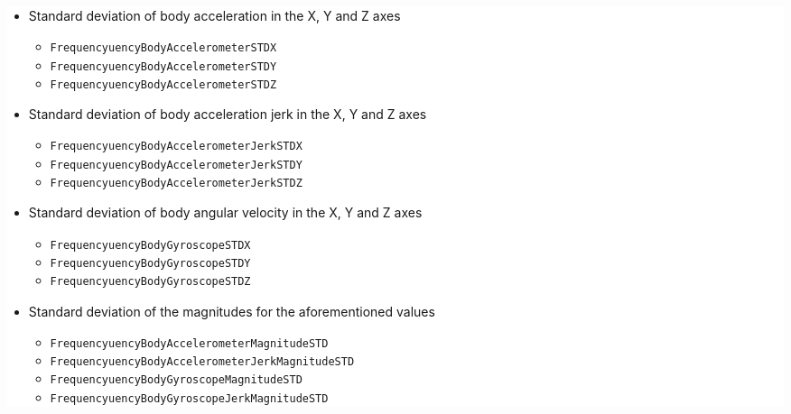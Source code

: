 - Standard deviation of body acceleration in the X, Y and Z axes
   - `FrequencyuencyBodyAccelerometerSTDX`
   - `FrequencyuencyBodyAccelerometerSTDY`
   - `FrequencyuencyBodyAccelerometerSTDZ`
   
- Standard deviation of body acceleration jerk in the X, Y and Z axes
   - `FrequencyuencyBodyAccelerometerJerkSTDX`
   - `FrequencyuencyBodyAccelerometerJerkSTDY`
   - `FrequencyuencyBodyAccelerometerJerkSTDZ`
   
- Standard deviation of body angular velocity in the X, Y and Z axes
   - `FrequencyuencyBodyGyroscopeSTDX`
   - `FrequencyuencyBodyGyroscopeSTDY`
   - `FrequencyuencyBodyGyroscopeSTDZ`
   
- Standard deviation of the magnitudes for the aforementioned values
   - `FrequencyuencyBodyAccelerometerMagnitudeSTD`
   - `FrequencyuencyBodyAccelerometerJerkMagnitudeSTD`
   - `FrequencyuencyBodyGyroscopeMagnitudeSTD`
   - `FrequencyuencyBodyGyroscopeJerkMagnitudeSTD`
